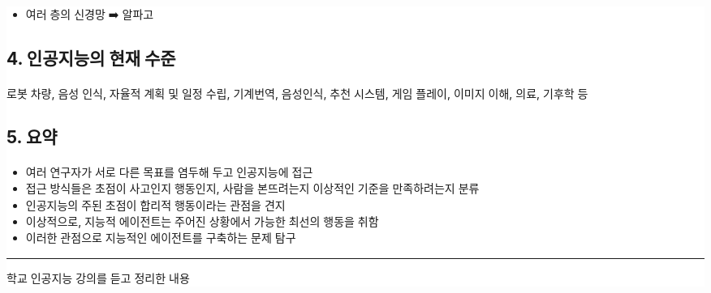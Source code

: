   - 여러 층의 신경망 ➡️ 알파고

  ## 4. 인공지능의 현재 수준

  로봇 차량, 음성 인식, 자율적 계획 및 일정 수립, 기계번역, 음성인식, 추천 시스템, 게임 플레이, 이미지 이해, 의료, 기후학 등

  ## 5. 요약

  - 여러 연구자가 서로 다른 목표를 염두해 두고 인공지능에 접근
  - 접근 방식들은 초점이 사고인지 행동인지, 사람을 본뜨려는지 이상적인 기준을 만족하려는지 분류
  - 인공지능의 주된 초점이 합리적 행동이라는 관점을 견지
  - 이상적으로, 지능적 에이전트는 주어진 상황에서 가능한 최선의 행동을 취함
  - 이러한 관점으로 지능적인 에이전트를 구축하는 문제 탐구

---

학교 인공지능 강의를 듣고 정리한 내용
